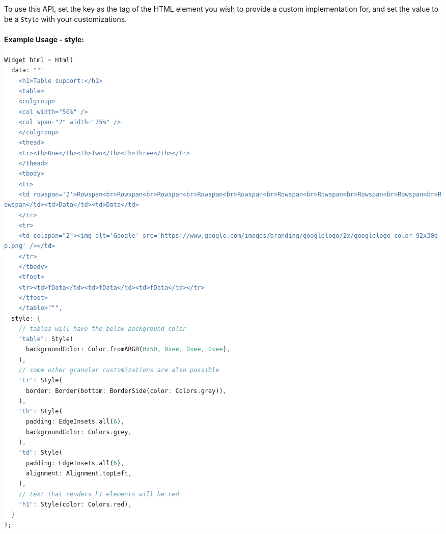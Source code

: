 To use this API, set the key as the tag of the HTML element you wish to provide a custom implementation for, and set the value to be a `Style` with your customizations.

#### Example Usage - style:

```dart
Widget html = Html(
  data: """
    <h1>Table support:</h1>
    <table>
    <colgroup>
    <col width="50%" />
    <col span="2" width="25%" />
    </colgroup>
    <thead>
    <tr><th>One</th><th>Two</th><th>Three</th></tr>
    </thead>
    <tbody>
    <tr>
    <td rowspan='2'>Rowspan<br>Rowspan<br>Rowspan<br>Rowspan<br>Rowspan<br>Rowspan<br>Rowspan<br>Rowspan<br>Rowspan<br>Rowspan</td><td>Data</td><td>Data</td>
    </tr>
    <tr>
    <td colspan="2"><img alt='Google' src='https://www.google.com/images/branding/googlelogo/2x/googlelogo_color_92x30dp.png' /></td>
    </tr>
    </tbody>
    <tfoot>
    <tr><td>fData</td><td>fData</td><td>fData</td></tr>
    </tfoot>
    </table>""",
  style: {
    // tables will have the below background color
    "table": Style(
      backgroundColor: Color.fromARGB(0x50, 0xee, 0xee, 0xee),
    ),
    // some other granular customizations are also possible
    "tr": Style(
      border: Border(bottom: BorderSide(color: Colors.grey)),
    ),
    "th": Style(
      padding: EdgeInsets.all(6),
      backgroundColor: Colors.grey,
    ),
    "td": Style(
      padding: EdgeInsets.all(6),
      alignment: Alignment.topLeft,
    ),
    // text that renders h1 elements will be red
    "h1": Style(color: Colors.red),
  }
);
```
